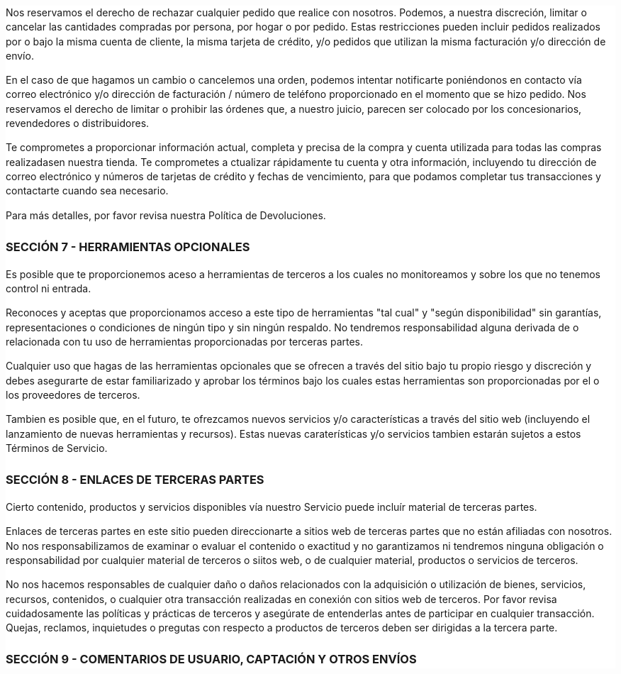 Nos reservamos el derecho de rechazar cualquier pedido que realice con nosotros. Podemos, a nuestra discreción, limitar o cancelar las cantidades compradas por persona, por hogar o por pedido. Estas restricciones pueden incluir pedidos realizados por o bajo la misma cuenta de cliente, la misma tarjeta de crédito, y/o pedidos que utilizan la misma facturación y/o dirección de envío.

En el caso de que hagamos un cambio o cancelemos una orden, podemos intentar notificarte poniéndonos en contacto vía correo electrónico y/o dirección de facturación / número de teléfono proporcionado en el momento que se hizo pedido. Nos reservamos el derecho de limitar o prohibir las órdenes que, a nuestro juicio, parecen ser colocado por los concesionarios, revendedores o distribuidores.

Te comprometes a proporcionar información actual, completa y precisa de la compra y cuenta utilizada para todas las compras realizadasen nuestra tienda. Te comprometes a ctualizar rápidamente tu cuenta y otra información, incluyendo tu dirección de correo electrónico y números de tarjetas de crédito y fechas de vencimiento, para que podamos completar tus transacciones y contactarte cuando sea necesario.

Para más detalles, por favor revisa nuestra Política de Devoluciones.

### SECCIÓN 7 - HERRAMIENTAS OPCIONALES

Es posible que te proporcionemos aceso a herramientas de terceros a los cuales no monitoreamos y sobre los que no tenemos control ni entrada.

Reconoces y aceptas que proporcionamos acceso a este tipo de herramientas "tal cual" y "según disponibilidad" sin garantías, representaciones o condiciones de ningún tipo y sin ningún respaldo. No tendremos responsabilidad alguna derivada de o relacionada con tu uso de herramientas proporcionadas por terceras partes.

Cualquier uso que hagas de las herramientas opcionales que se ofrecen a través del sitio bajo tu propio riesgo y discreción y debes asegurarte de estar familiarizado y aprobar los términos bajo los cuales estas herramientas son proporcionadas por el o los proveedores de terceros.

Tambien es posible que, en el futuro, te ofrezcamos nuevos servicios y/o características a través del sitio web (incluyendo el lanzamiento de nuevas herramientas y recursos). Estas nuevas caraterísticas y/o servicios tambien estarán sujetos a estos Términos de Servicio.

### SECCIÓN 8 - ENLACES DE TERCERAS PARTES

Cierto contenido, productos y servicios disponibles vía nuestro Servicio puede incluír material de terceras partes.

Enlaces de terceras partes en este sitio pueden direccionarte a sitios web de terceras partes que no están afiliadas con nosotros. No nos responsabilizamos de examinar o evaluar el contenido o exactitud y no garantizamos ni tendremos ninguna obligación o responsabilidad por cualquier material de terceros o siitos web, o de cualquier material, productos o servicios de terceros.

No nos hacemos responsables de cualquier daño o daños relacionados con la adquisición o utilización de bienes, servicios, recursos, contenidos, o cualquier otra transacción realizadas en conexión con sitios web de terceros. Por favor revisa cuidadosamente las políticas y prácticas de terceros y asegúrate de entenderlas antes de participar en cualquier transacción. Quejas, reclamos, inquietudes o pregutas con respecto a productos de terceros deben ser dirigidas a la tercera parte.

### SECCIÓN 9 - COMENTARIOS DE USUARIO, CAPTACIÓN Y OTROS ENVÍOS
